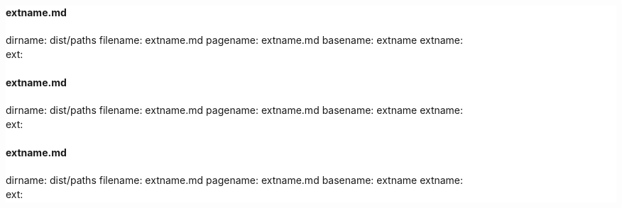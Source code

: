 #### extname.md
dirname:       dist/paths
filename:      extname.md
pagename:      extname.md
basename:      extname
extname:       
ext:           

#### extname.md
dirname:       dist/paths
filename:      extname.md
pagename:      extname.md
basename:      extname
extname:       
ext:           

#### extname.md
dirname:       dist/paths
filename:      extname.md
pagename:      extname.md
basename:      extname
extname:       
ext:           


